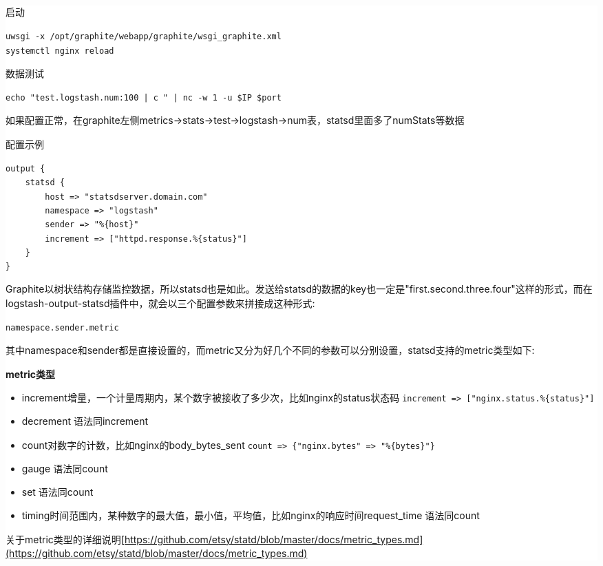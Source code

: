 启动

```
uwsgi -x /opt/graphite/webapp/graphite/wsgi_graphite.xml
systemctl nginx reload

```

数据测试

```
echo "test.logstash.num:100 | c " | nc -w 1 -u $IP $port
```

如果配置正常，在graphite左侧metrics->stats->test->logstash->num表，statsd里面多了numStats等数据

配置示例

```
output {
	statsd {
		host => "statsdserver.domain.com"
		namespace => "logstash"
		sender => "%{host}"
		increment => ["httpd.response.%{status}"]
	}
}
```

Graphite以树状结构存储监控数据，所以statsd也是如此。发送给statsd的数据的key也一定是"first.second.three.four"这样的形式，而在logstash-output-statsd插件中，就会以三个配置参数来拼接成这种形式:

```
namespace.sender.metric
```

其中namespace和sender都是直接设置的，而metric又分为好几个不同的参数可以分别设置，statsd支持的metric类型如下:

**metric类型**

+ increment增量，一个计量周期内，某个数字被接收了多少次，比如nginx的status状态码
`increment => ["nginx.status.%{status}"]`

+ decrement
语法同increment

+ count对数字的计数，比如nginx的body_bytes_sent
`count => {"nginx.bytes" => "%{bytes}"}`

+ gauge
语法同count

+ set
语法同count

+ timing时间范围内，某种数字的最大值，最小值，平均值，比如nginx的响应时间request_time
语法同count

关于metric类型的详细说明[https://github.com/etsy/statd/blob/master/docs/metric_types.md](https://github.com/etsy/statd/blob/master/docs/metric_types.md)
